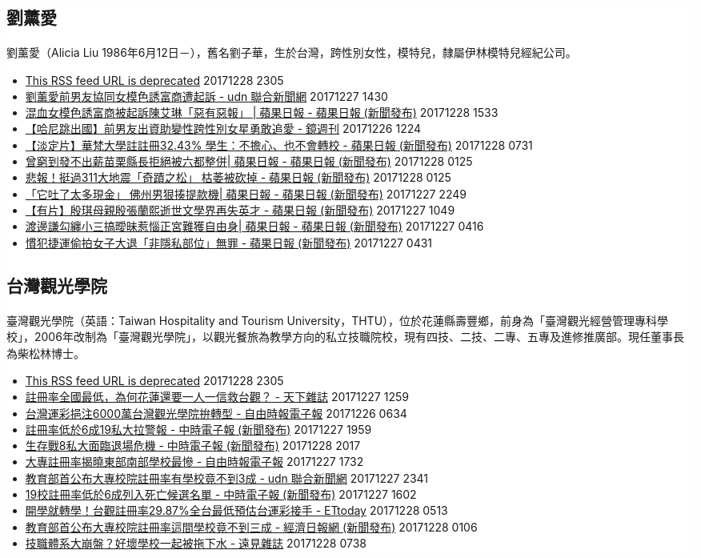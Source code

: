 
## 劉薰愛

劉薰愛（Alicia Liu 1986年6月12日－），舊名劉子華，生於台灣，跨性別女性，模特兒，隸屬伊林模特兒經紀公司。
- [This RSS feed URL is deprecated](0 "This RSS feed URL is deprecated") 20171228 2305
- [劉薰愛前男友協同女模色誘富商遭起訴 - udn 聯合新聞網](https://udn.com/news/story/7315/2898933 "劉薰愛前男友協同女模色誘富商遭起訴 - udn 聯合新聞網") 20171227 1430
- [混血女模色誘富商被起訴陳艾琳「惡有惡報」 | 蘋果日報 - 蘋果日報 (新聞發布)](https://tw.appledaily.com/new/realtime/20171228/1268018/ "混血女模色誘富商被起訴陳艾琳「惡有惡報」 | 蘋果日報 - 蘋果日報 (新聞發布)") 20171228 1533
- [【哈尼跳出國】前男友出資助變性跨性別女星勇敢追愛 - 鏡週刊](https://www.mirrormedia.mg/story/20171226ent024/ "【哈尼跳出國】前男友出資助變性跨性別女星勇敢追愛 - 鏡週刊") 20171226 1224
- [【淡定片】華梵大學註註冊32.43% 學生：不擔心、也不會轉校 - 蘋果日報 (新聞發布)](https://tw.appledaily.com/new/realtime/20171228/1267892/ "【淡定片】華梵大學註註冊32.43% 學生：不擔心、也不會轉校 - 蘋果日報 (新聞發布)") 20171228 0731
- [曾窮到發不出薪苗栗縣長拒絕被六都整併| 蘋果日報 - 蘋果日報 (新聞發布)](https://tw.appledaily.com/new/realtime/20171228/1267663/ "曾窮到發不出薪苗栗縣長拒絕被六都整併| 蘋果日報 - 蘋果日報 (新聞發布)") 20171228 0125
- [悲報！挺過311大地震「奇蹟之松」 枯萎被砍掉 - 蘋果日報 (新聞發布)](https://tw.appledaily.com/new/realtime/20171228/1267664/ "悲報！挺過311大地震「奇蹟之松」 枯萎被砍掉 - 蘋果日報 (新聞發布)") 20171228 0125
- [「它吐了太多現金」 佛州男狠揍提款機| 蘋果日報 - 蘋果日報 (新聞發布)](https://tw.appledaily.com/new/realtime/20171228/1267613/ "「它吐了太多現金」 佛州男狠揍提款機| 蘋果日報 - 蘋果日報 (新聞發布)") 20171227 2249
- [【有片】殷琪母親殷張蘭熙逝世文學界再失英才 - 蘋果日報 (新聞發布)](https://tw.appledaily.com/new/realtime/20171227/1267055/ "【有片】殷琪母親殷張蘭熙逝世文學界再失英才 - 蘋果日報 (新聞發布)") 20171227 1049
- [渡邊謙勾纏小三搞曖昧惹惱正宮難獲自由身| 蘋果日報 - 蘋果日報 (新聞發布)](https://tw.appledaily.com/new/realtime/20171227/1266943/ "渡邊謙勾纏小三搞曖昧惹惱正宮難獲自由身| 蘋果日報 - 蘋果日報 (新聞發布)") 20171227 0416
- [慣犯捷運偷拍女子大退「非隱私部位」無罪 - 蘋果日報 (新聞發布)](https://tw.appledaily.com/new/realtime/20171227/1266992/ "慣犯捷運偷拍女子大退「非隱私部位」無罪 - 蘋果日報 (新聞發布)") 20171227 0431

## 台灣觀光學院

臺灣觀光學院（英語：Taiwan Hospitality and Tourism University，THTU），位於花蓮縣壽豐鄉，前身為「臺灣觀光經營管理專科學校」，2006年改制為「臺灣觀光學院」，以觀光餐旅為教學方向的私立技職院校，現有四技、二技、二專、五專及進修推廣部。現任董事長為柴松林博士。
- [This RSS feed URL is deprecated](0 "This RSS feed URL is deprecated") 20171228 2305
- [註冊率全國最低，為何花蓮還要一人一信救台觀？ - 天下雜誌](https://www.cw.com.tw/article/article.action?id=5087178 "註冊率全國最低，為何花蓮還要一人一信救台觀？ - 天下雜誌") 20171227 1259
- [台灣運彩挹注6000萬台灣觀光學院拚轉型 - 自由時報電子報](http://news.ltn.com.tw/news/life/breakingnews/2294215 "台灣運彩挹注6000萬台灣觀光學院拚轉型 - 自由時報電子報") 20171226 0634
- [註冊率低於6成19私大拉警報 - 中時電子報 (新聞發布)](http://www.chinatimes.com/newspapers/20171228000527-260102 "註冊率低於6成19私大拉警報 - 中時電子報 (新聞發布)") 20171227 1959
- [生存戰8私大面臨退場危機 - 中時電子報 (新聞發布)](http://www.chinatimes.com/newspapers/20171229000572-260114 "生存戰8私大面臨退場危機 - 中時電子報 (新聞發布)") 20171228 2017
- [大專註冊率揭曉東部南部學校最慘 - 自由時報電子報](http://news.ltn.com.tw/news/life/breakingnews/2295884 "大專註冊率揭曉東部南部學校最慘 - 自由時報電子報") 20171227 1732
- [教育部首公布大專校院註冊率有學校竟不到3成 - udn 聯合新聞網](https://udn.com/news/story/6928/2899002 "教育部首公布大專校院註冊率有學校竟不到3成 - udn 聯合新聞網") 20171227 2341
- [19校註冊率低於6成列入死亡候選名單 - 中時電子報 (新聞發布)](http://www.chinatimes.com/realtimenews/20171227005810-260405 "19校註冊率低於6成列入死亡候選名單 - 中時電子報 (新聞發布)") 20171227 1602
- [開學就轉學！台觀註冊率29.87%全台最低預估台運彩接手 - ETtoday](https://www.ettoday.net/news/20171228/1081571.htm "開學就轉學！台觀註冊率29.87%全台最低預估台運彩接手 - ETtoday") 20171228 0513
- [教育部首公布大專校院註冊率這間學校竟不到三成 - 經濟日報網 (新聞發布)](https://money.udn.com/money/story/5641/2899002 "教育部首公布大專校院註冊率這間學校竟不到三成 - 經濟日報網 (新聞發布)") 20171228 0106
- [技職體系大崩盤？好壞學校一起被拖下水 - 遠見雜誌](https://www.gvm.com.tw/article.html?id=41763 "技職體系大崩盤？好壞學校一起被拖下水 - 遠見雜誌") 20171228 0738
